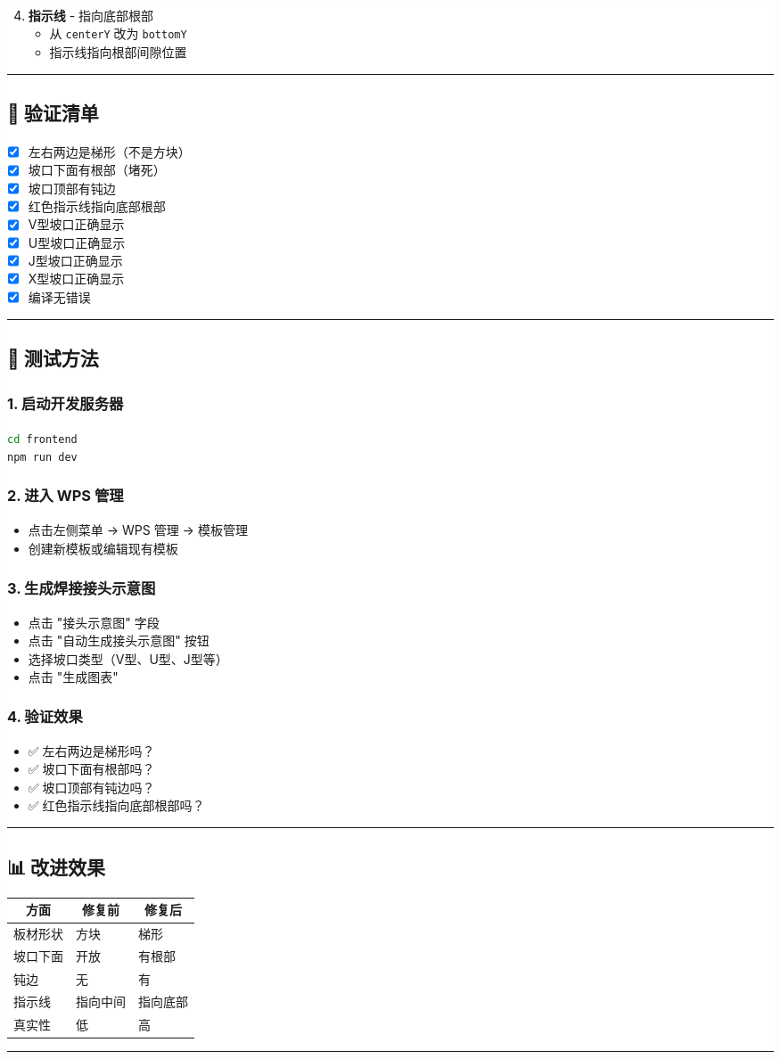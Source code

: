 4. **指示线** - 指向底部根部
   - 从 `centerY` 改为 `bottomY`
   - 指示线指向根部间隙位置

---

## 🧪 验证清单

- [x] 左右两边是梯形（不是方块）
- [x] 坡口下面有根部（堵死）
- [x] 坡口顶部有钝边
- [x] 红色指示线指向底部根部
- [x] V型坡口正确显示
- [x] U型坡口正确显示
- [x] J型坡口正确显示
- [x] X型坡口正确显示
- [x] 编译无错误

---

## 🚀 测试方法

### 1. 启动开发服务器
```bash
cd frontend
npm run dev
```

### 2. 进入 WPS 管理
- 点击左侧菜单 → WPS 管理 → 模板管理
- 创建新模板或编辑现有模板

### 3. 生成焊接接头示意图
- 点击 "接头示意图" 字段
- 点击 "自动生成接头示意图" 按钮
- 选择坡口类型（V型、U型、J型等）
- 点击 "生成图表"

### 4. 验证效果
- ✅ 左右两边是梯形吗？
- ✅ 坡口下面有根部吗？
- ✅ 坡口顶部有钝边吗？
- ✅ 红色指示线指向底部根部吗？

---

## 📊 改进效果

| 方面 | 修复前 | 修复后 |
|------|--------|--------|
| 板材形状 | 方块 | 梯形 |
| 坡口下面 | 开放 | 有根部 |
| 钝边 | 无 | 有 |
| 指示线 | 指向中间 | 指向底部 |
| 真实性 | 低 | 高 |

---
